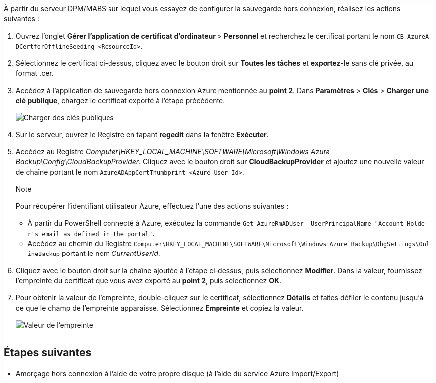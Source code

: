À partir du serveur DPM/MABS sur lequel vous essayez de configurer la sauvegarde hors connexion, réalisez les actions suivantes :

1. Ouvrez l’onglet **Gérer l’application de certificat d’ordinateur** > **Personnel** et recherchez le certificat portant le nom `CB_AzureADCertforOfflineSeeding_<ResourceId>`.
2. Sélectionnez le certificat ci-dessus, cliquez avec le bouton droit sur **Toutes les tâches** et **exportez**-le sans clé privée, au format .cer.
3. Accédez à l’application de sauvegarde hors connexion Azure mentionnée au **point 2**. Dans **Paramètres** > **Clés** > **Charger une clé publique**, chargez le certificat exporté à l’étape précédente.

   ![Charger des clés publiques](./media/offline-backup-azure-data-box-dpm-mabs/upload-public-keys.png)

4. Sur le serveur, ouvrez le Registre en tapant **regedit** dans la fenêtre **Exécuter**.
5. Accédez au Registre *Computer\HKEY\_LOCAL\_MACHINE\SOFTWARE\Microsoft\Windows Azure Backup\Config\CloudBackupProvider*. Cliquez avec le bouton droit sur **CloudBackupProvider** et ajoutez une nouvelle valeur de chaîne portant le nom `AzureADAppCertThumbprint_<Azure User Id>`.

    >[!NOTE]
    > Pour récupérer l’identifiant utilisateur Azure, effectuez l’une des actions suivantes :
    >
    >- À partir du PowerShell connecté à Azure, exécutez la commande `Get-AzureRmADUser -UserPrincipalName "Account Holder's email as defined in the portal"`.
    > - Accédez au chemin du Registre `Computer\HKEY_LOCAL_MACHINE\SOFTWARE\Microsoft\Windows Azure Backup\DbgSettings\OnlineBackup` portant le nom *CurrentUserId*.

6. Cliquez avec le bouton droit sur la chaîne ajoutée à l’étape ci-dessus, puis sélectionnez **Modifier**. Dans la valeur, fournissez l’empreinte du certificat que vous avez exporté au **point 2**, puis sélectionnez **OK**.
7. Pour obtenir la valeur de l’empreinte, double-cliquez sur le certificat, sélectionnez **Détails** et faites défiler le contenu jusqu’à ce que le champ de l’empreinte apparaisse. Sélectionnez **Empreinte** et copiez la valeur.

   ![Valeur de l’empreinte](./media/offline-backup-azure-data-box-dpm-mabs/certificate.png)

## <a name="next-steps"></a>Étapes suivantes

- [Amorçage hors connexion à l’aide de votre propre disque (à l’aide du service Azure Import/Export)](backup-azure-backup-server-import-export.md)
